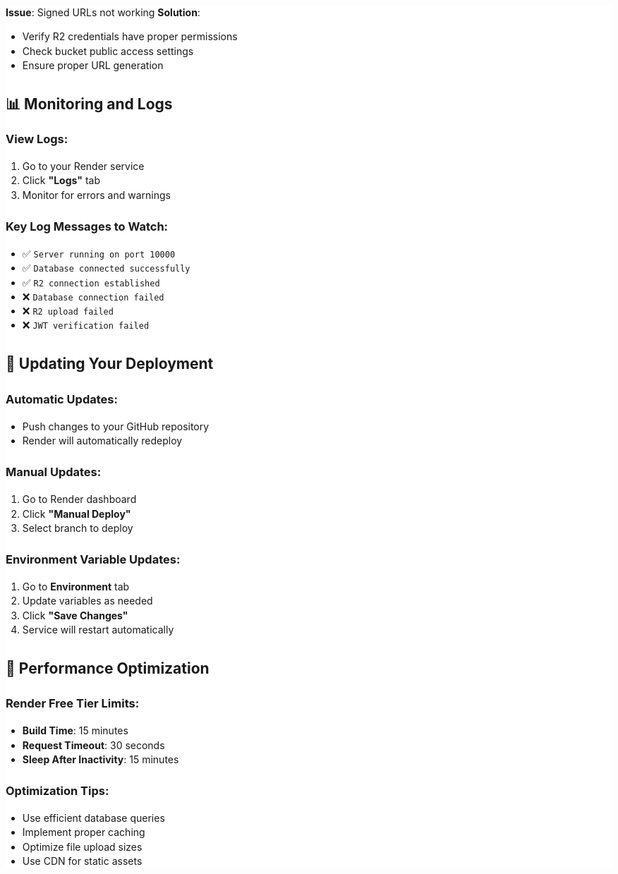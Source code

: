 **Issue**: Signed URLs not working
**Solution**:
- Verify R2 credentials have proper permissions
- Check bucket public access settings
- Ensure proper URL generation

## 📊 **Monitoring and Logs**

### **View Logs:**
1. Go to your Render service
2. Click **"Logs"** tab
3. Monitor for errors and warnings

### **Key Log Messages to Watch:**
- ✅ `Server running on port 10000`
- ✅ `Database connected successfully`
- ✅ `R2 connection established`
- ❌ `Database connection failed`
- ❌ `R2 upload failed`
- ❌ `JWT verification failed`

## 🔄 **Updating Your Deployment**

### **Automatic Updates:**
- Push changes to your GitHub repository
- Render will automatically redeploy

### **Manual Updates:**
1. Go to Render dashboard
2. Click **"Manual Deploy"**
3. Select branch to deploy

### **Environment Variable Updates:**
1. Go to **Environment** tab
2. Update variables as needed
3. Click **"Save Changes"**
4. Service will restart automatically

## 🎯 **Performance Optimization**

### **Render Free Tier Limits:**
- **Build Time**: 15 minutes
- **Request Timeout**: 30 seconds
- **Sleep After Inactivity**: 15 minutes

### **Optimization Tips:**
- Use efficient database queries
- Implement proper caching
- Optimize file upload sizes
- Use CDN for static assets
